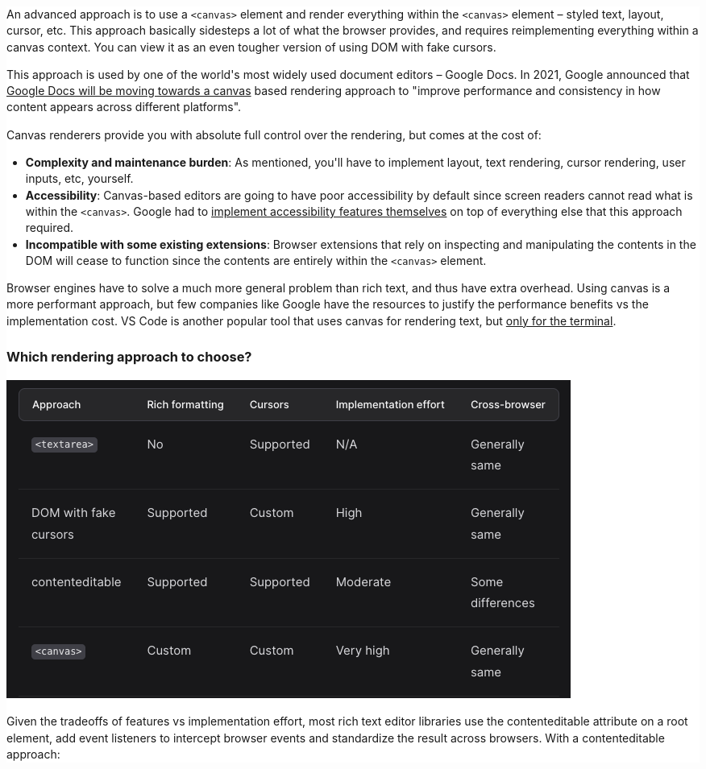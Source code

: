 An advanced approach is to use a `<canvas>` element and render everything within the `<canvas>` element – styled text, layout, cursor, etc. This approach basically sidesteps a lot of what the browser provides, and requires reimplementing everything within a canvas context. You can view it as an even tougher version of using DOM with fake cursors.

This approach is used by one of the world's most widely used document editors – Google Docs. In 2021, Google announced that [Google Docs will be moving towards a canvas](https://workspaceupdates.googleblog.com/2021/05/Google-Docs-Canvas-Based-Rendering-Update.html) based rendering approach to "improve performance and consistency in how content appears across different platforms".

Canvas renderers provide you with absolute full control over the rendering, but comes at the cost of:

- **Complexity and maintenance burden**: As mentioned, you'll have to implement layout, text rendering, cursor rendering, user inputs, etc, yourself.
- **Accessibility**: Canvas-based editors are going to have poor accessibility by default since screen readers cannot read what is within the `<canvas>`. Google had to [implement accessibility features themselves](https://html.spec.whatwg.org/multipage/canvas.html#best-practices) on top of everything else that this approach required.
- **Incompatible with some existing extensions**: Browser extensions that rely on inspecting and manipulating the contents in the DOM will cease to function since the contents are entirely within the `<canvas>` element.

Browser engines have to solve a much more general problem than rich text, and thus have extra overhead. Using canvas is a more performant approach, but few companies like Google have the resources to justify the performance benefits vs the implementation cost. VS Code is another popular tool that uses canvas for rendering text, but [only for the terminal](https://code.visualstudio.com/blogs/2017/10/03/terminal-renderer#_dom-rendering).

### Which rendering approach to choose?
![b48d535a6ea22ed40fe0a3b77bcaf0bb.png](../_resources/b48d535a6ea22ed40fe0a3b77bcaf0bb.png)

Given the tradeoffs of features vs implementation effort, most rich text editor libraries use the contenteditable attribute on a root element, add event listeners to intercept browser events and standardize the result across browsers. With a contenteditable approach:
